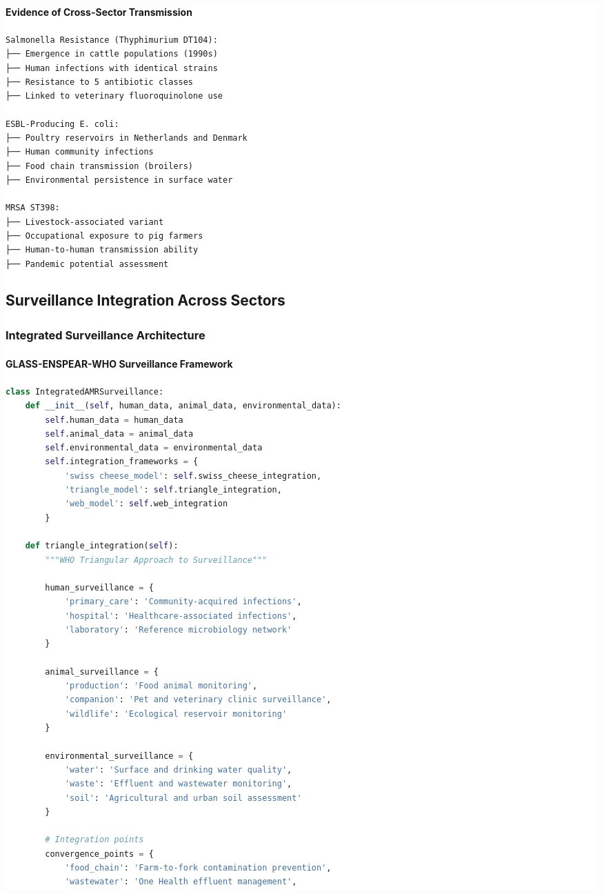 #### Evidence of Cross-Sector Transmission
```
Salmonella Resistance (Thyphimurium DT104):
├── Emergence in cattle populations (1990s)
├── Human infections with identical strains
├── Resistance to 5 antibiotic classes
├── Linked to veterinary fluoroquinolone use

ESBL-Producing E. coli:
├── Poultry reservoirs in Netherlands and Denmark
├── Human community infections
├── Food chain transmission (broilers)
├── Environmental persistence in surface water

MRSA ST398:
├── Livestock-associated variant
├── Occupational exposure to pig farmers
├── Human-to-human transmission ability
├── Pandemic potential assessment
```

## Surveillance Integration Across Sectors

### Integrated Surveillance Architecture

#### GLASS-ENSPEAR-WHO Surveillance Framework
```python
class IntegratedAMRSurveillance:
    def __init__(self, human_data, animal_data, environmental_data):
        self.human_data = human_data
        self.animal_data = animal_data
        self.environmental_data = environmental_data
        self.integration_frameworks = {
            'swiss cheese_model': self.swiss_cheese_integration,
            'triangle_model': self.triangle_integration,
            'web_model': self.web_integration
        }

    def triangle_integration(self):
        """WHO Triangular Approach to Surveillance"""

        human_surveillance = {
            'primary_care': 'Community-acquired infections',
            'hospital': 'Healthcare-associated infections',
            'laboratory': 'Reference microbiology network'
        }

        animal_surveillance = {
            'production': 'Food animal monitoring',
            'companion': 'Pet and veterinary clinic surveillance',
            'wildlife': 'Ecological reservoir monitoring'
        }

        environmental_surveillance = {
            'water': 'Surface and drinking water quality',
            'waste': 'Effluent and wastewater monitoring',
            'soil': 'Agricultural and urban soil assessment'
        }

        # Integration points
        convergence_points = {
            'food_chain': 'Farm-to-fork contamination prevention',
            'wastewater': 'One Health effluent management',
```